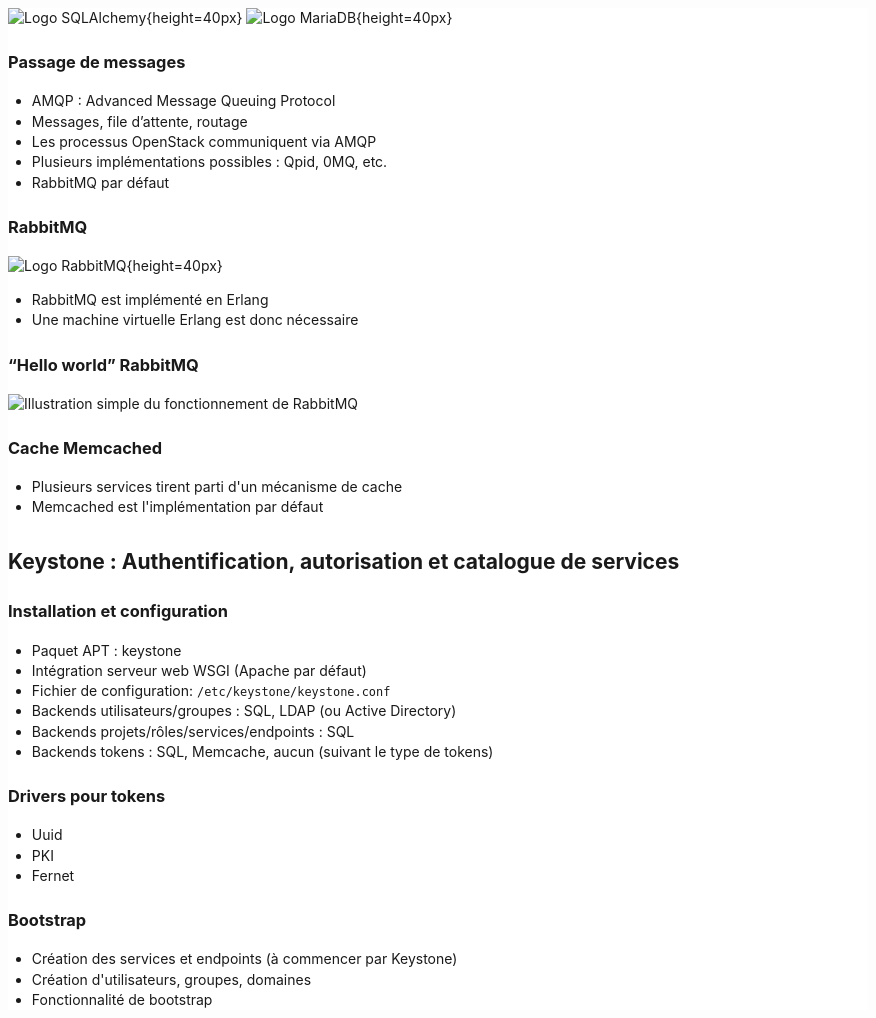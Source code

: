![Logo SQLAlchemy](images/sqlalchemy-logo.png){height=40px}
![Logo MariaDB](images/mariadb-logo.png){height=40px}

### Passage de messages

- AMQP : Advanced Message Queuing Protocol
- Messages, file d’attente, routage
- Les processus OpenStack communiquent via AMQP
- Plusieurs implémentations possibles : Qpid, 0MQ, etc.
- RabbitMQ par défaut

### RabbitMQ

![Logo RabbitMQ](images/rabbitmq-logo.png){height=40px}

- RabbitMQ est implémenté en Erlang
- Une machine virtuelle Erlang est donc nécessaire

### “Hello world” RabbitMQ

![Illustration simple du fonctionnement de RabbitMQ](images/rabbitmq-schema.png)

### Cache Memcached

- Plusieurs services tirent parti d'un mécanisme de cache
- Memcached est l'implémentation par défaut

## Keystone : Authentification, autorisation et catalogue de services

### Installation et configuration

- Paquet APT : keystone
- Intégration serveur web WSGI (Apache par défaut)
- Fichier de configuration: `/etc/keystone/keystone.conf`
- Backends utilisateurs/groupes : SQL, LDAP (ou Active Directory)
- Backends projets/rôles/services/endpoints : SQL
- Backends tokens : SQL, Memcache, aucun (suivant le type de tokens)

### Drivers pour tokens

- Uuid
- PKI
- Fernet

### Bootstrap

- Création des services et endpoints (à commencer par Keystone)
- Création d'utilisateurs, groupes, domaines
- Fonctionnalité de bootstrap
